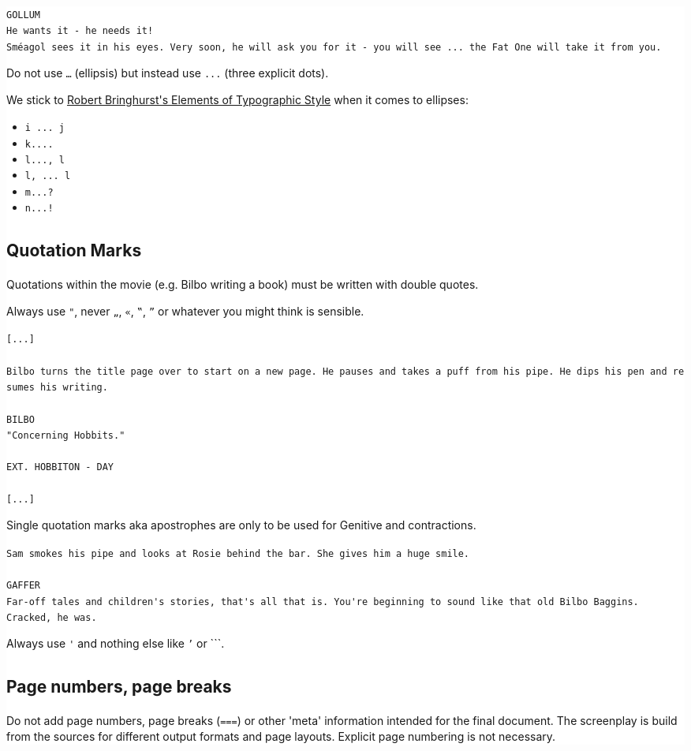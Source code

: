```
GOLLUM
He wants it - he needs it!
Sméagol sees it in his eyes. Very soon, he will ask you for it - you will see ... the Fat One will take it from you.
```

Do not use `…` (ellipsis) but instead use `...` (three explicit dots).

We stick to [Robert Bringhurst's Elements of Typographic Style](https://en.wikipedia.org/wiki/The_Elements_of_Typographic_Style) when it comes to ellipses:

* `i ... j`
* `k....`
* `l..., l`
* `l, ... l`
* `m...?`
* `n...!`

## Quotation Marks

Quotations within the movie (e.g. Bilbo writing a book) must be written with double quotes.

Always use `"`, never `„`, `«`, `‟`, `”` or whatever you might think is sensible.

```
[...]

Bilbo turns the title page over to start on a new page. He pauses and takes a puff from his pipe. He dips his pen and resumes his writing.

BILBO
"Concerning Hobbits."

EXT. HOBBITON - DAY

[...]
```

Single quotation marks aka apostrophes are only to be used for Genitive and contractions.

```
Sam smokes his pipe and looks at Rosie behind the bar. She gives him a huge smile.

GAFFER
Far-off tales and children's stories, that's all that is. You're beginning to sound like that old Bilbo Baggins.
Cracked, he was.
```

Always use `'` and nothing else like `’` or `\``.

## Page numbers, page breaks

Do not add page numbers, page breaks (`===`) or other 'meta' information intended for the final document.
The screenplay is build from the sources for different output formats and page layouts.
Explicit page numbering is not necessary.
